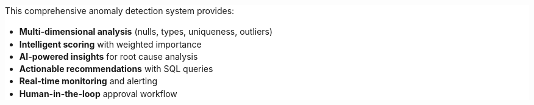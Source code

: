 
This comprehensive anomaly detection system provides:
- **Multi-dimensional analysis** (nulls, types, uniqueness, outliers)
- **Intelligent scoring** with weighted importance
- **AI-powered insights** for root cause analysis
- **Actionable recommendations** with SQL queries
- **Real-time monitoring** and alerting
- **Human-in-the-loop** approval workflow
